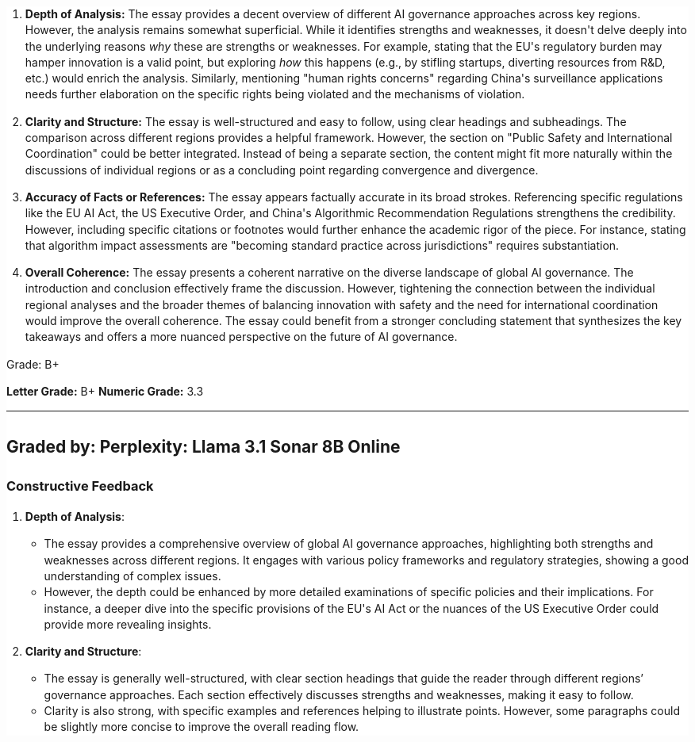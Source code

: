 1. **Depth of Analysis:** The essay provides a decent overview of different AI governance approaches across key regions. However, the analysis remains somewhat superficial.  While it identifies strengths and weaknesses, it doesn't delve deeply into the underlying reasons *why* these are strengths or weaknesses. For example, stating that the EU's regulatory burden may hamper innovation is a valid point, but exploring *how* this happens (e.g., by stifling startups, diverting resources from R&D, etc.) would enrich the analysis. Similarly, mentioning "human rights concerns" regarding China's surveillance applications needs further elaboration on the specific rights being violated and the mechanisms of violation.

2. **Clarity and Structure:** The essay is well-structured and easy to follow, using clear headings and subheadings.  The comparison across different regions provides a helpful framework. However, the section on "Public Safety and International Coordination" could be better integrated.  Instead of being a separate section, the content might fit more naturally within the discussions of individual regions or as a concluding point regarding convergence and divergence.

3. **Accuracy of Facts or References:** The essay appears factually accurate in its broad strokes.  Referencing specific regulations like the EU AI Act, the US Executive Order, and China's Algorithmic Recommendation Regulations strengthens the credibility.  However, including specific citations or footnotes would further enhance the academic rigor of the piece.  For instance, stating that algorithm impact assessments are "becoming standard practice across jurisdictions" requires substantiation.

4. **Overall Coherence:** The essay presents a coherent narrative on the diverse landscape of global AI governance. The introduction and conclusion effectively frame the discussion.  However, tightening the connection between the individual regional analyses and the broader themes of balancing innovation with safety and the need for international coordination would improve the overall coherence.  The essay could benefit from a stronger concluding statement that synthesizes the key takeaways and offers a more nuanced perspective on the future of AI governance.

Grade: B+


**Letter Grade:** B+
**Numeric Grade:** 3.3

---

## Graded by: Perplexity: Llama 3.1 Sonar 8B Online

### Constructive Feedback

1. **Depth of Analysis**:
   - The essay provides a comprehensive overview of global AI governance approaches, highlighting both strengths and weaknesses across different regions. It engages with various policy frameworks and regulatory strategies, showing a good understanding of complex issues.
   - However, the depth could be enhanced by more detailed examinations of specific policies and their implications. For instance, a deeper dive into the specific provisions of the EU's AI Act or the nuances of the US Executive Order could provide more revealing insights.

2. **Clarity and Structure**:
   - The essay is generally well-structured, with clear section headings that guide the reader through different regions’ governance approaches. Each section effectively discusses strengths and weaknesses, making it easy to follow.
   - Clarity is also strong, with specific examples and references helping to illustrate points. However, some paragraphs could be slightly more concise to improve the overall reading flow.

